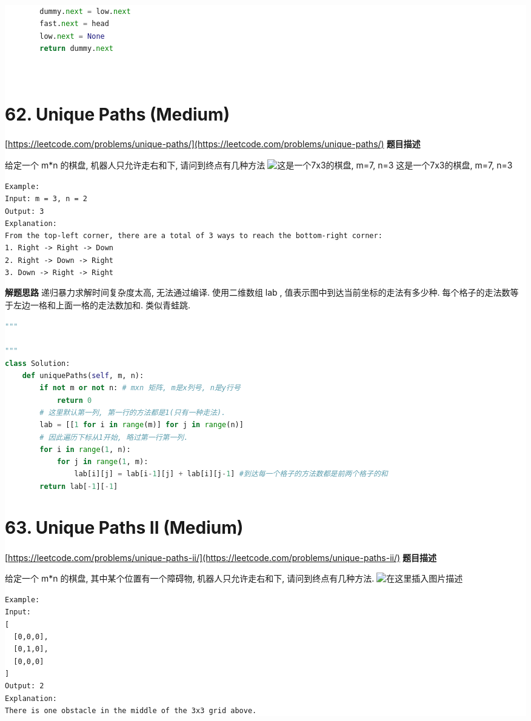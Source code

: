 ```python
        dummy.next = low.next
        fast.next = head
        low.next = None
        return dummy.next
        
        
```
# 62. Unique Paths (Medium)
[https://leetcode.com/problems/unique-paths/](https://leetcode.com/problems/unique-paths/)
**题目描述**

给定一个 m*n 的棋盘, 机器人只允许走右和下, 请问到终点有几种方法
![这是一个7x3的棋盘, m=7, n=3](https://img-blog.csdnimg.cn/20190903224102989.png)
这是一个7x3的棋盘, m=7, n=3
```
Example:
Input: m = 3, n = 2
Output: 3
Explanation:
From the top-left corner, there are a total of 3 ways to reach the bottom-right corner:
1. Right -> Right -> Down
2. Right -> Down -> Right
3. Down -> Right -> Right
```
**解题思路**
递归暴力求解时间复杂度太高, 无法通过编译. 使用二维数组 lab , 值表示图中到达当前坐标的走法有多少种. 
每个格子的走法数等于左边一格和上面一格的走法数加和. 类似青蛙跳.
```python
"""

"""
class Solution:
    def uniquePaths(self, m, n):
        if not m or not n: # mxn 矩阵, m是x列号, n是y行号
            return 0
        # 这里默认第一列, 第一行的方法都是1(只有一种走法).
        lab = [[1 for i in range(m)] for j in range(n)]
        # 因此遍历下标从1开始, 略过第一行第一列.
        for i in range(1, n):
            for j in range(1, m):
                lab[i][j] = lab[i-1][j] + lab[i][j-1] #到达每一个格子的方法数都是前两个格子的和
        return lab[-1][-1]
```
# 63. Unique Paths II (Medium)
[https://leetcode.com/problems/unique-paths-ii/](https://leetcode.com/problems/unique-paths-ii/)
**题目描述**

给定一个 m*n 的棋盘, 其中某个位置有一个障碍物, 机器人只允许走右和下, 请问到终点有几种方法.
![在这里插入图片描述](https://img-blog.csdnimg.cn/20190903224102989.png)
```
Example:
Input:
[
  [0,0,0],
  [0,1,0],
  [0,0,0]
]
Output: 2
Explanation:
There is one obstacle in the middle of the 3x3 grid above.
```